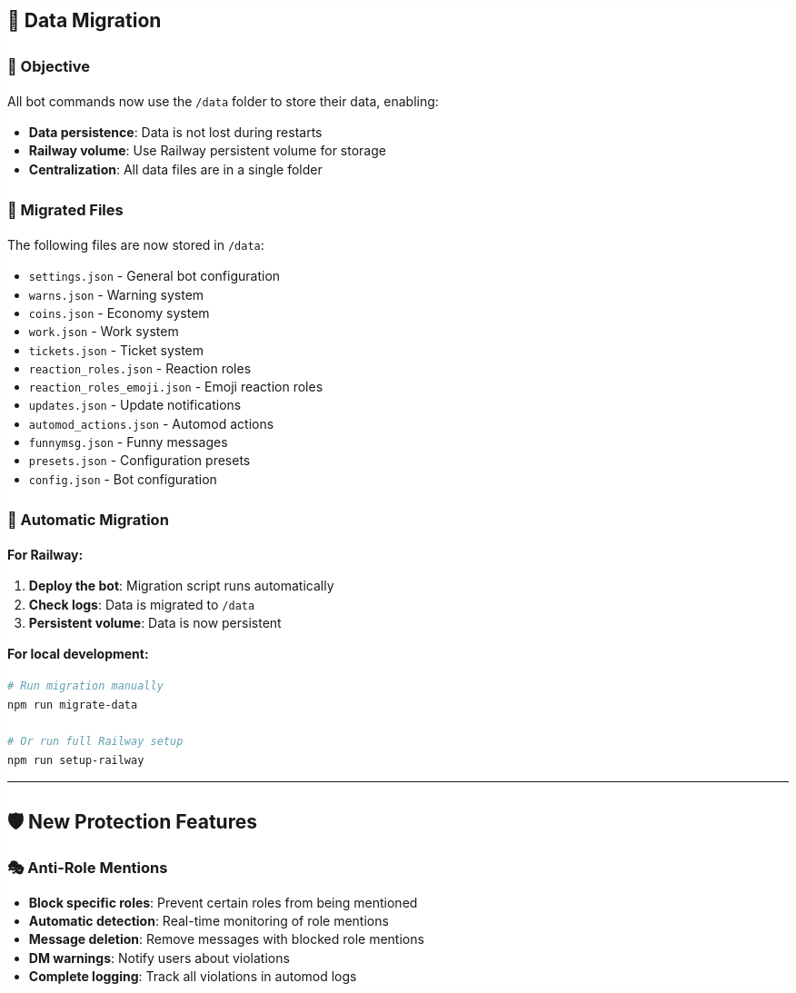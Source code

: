 
## 📁 Data Migration

### 🎯 Objective
All bot commands now use the `/data` folder to store their data, enabling:
- **Data persistence**: Data is not lost during restarts
- **Railway volume**: Use Railway persistent volume for storage
- **Centralization**: All data files are in a single folder

### 📁 Migrated Files
The following files are now stored in `/data`:
- `settings.json` - General bot configuration
- `warns.json` - Warning system
- `coins.json` - Economy system
- `work.json` - Work system
- `tickets.json` - Ticket system
- `reaction_roles.json` - Reaction roles
- `reaction_roles_emoji.json` - Emoji reaction roles
- `updates.json` - Update notifications
- `automod_actions.json` - Automod actions
- `funnymsg.json` - Funny messages
- `presets.json` - Configuration presets
- `config.json` - Bot configuration

### 🚀 Automatic Migration
**For Railway:**
1. **Deploy the bot**: Migration script runs automatically
2. **Check logs**: Data is migrated to `/data`
3. **Persistent volume**: Data is now persistent

**For local development:**
```bash
# Run migration manually
npm run migrate-data

# Or run full Railway setup
npm run setup-railway
```

---

## 🛡️ New Protection Features

### 🎭 **Anti-Role Mentions**
- **Block specific roles**: Prevent certain roles from being mentioned
- **Automatic detection**: Real-time monitoring of role mentions
- **Message deletion**: Remove messages with blocked role mentions
- **DM warnings**: Notify users about violations
- **Complete logging**: Track all violations in automod logs
